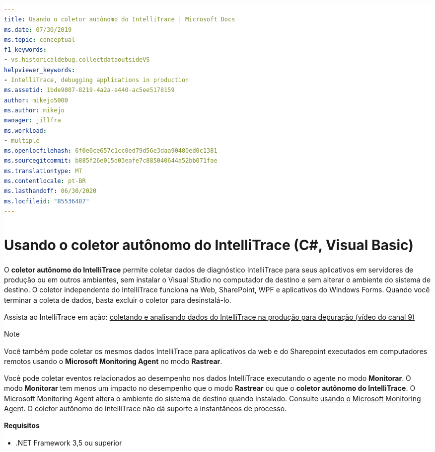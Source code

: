 ```yaml
---
title: Usando o coletor autônomo do IntelliTrace | Microsoft Docs
ms.date: 07/30/2019
ms.topic: conceptual
f1_keywords:
- vs.historicaldebug.collectdataoutsideVS
helpviewer_keywords:
- IntelliTrace, debugging applications in production
ms.assetid: 1bde9807-8219-4a2a-a440-ac5ee5178159
author: mikejo5000
ms.author: mikejo
manager: jillfra
ms.workload:
- multiple
ms.openlocfilehash: 6f0e0ce657c1cc0ed79d56e3daa90480ed0c1381
ms.sourcegitcommit: b885f26e015d03eafe7c885040644a52bb071fae
ms.translationtype: MT
ms.contentlocale: pt-BR
ms.lasthandoff: 06/30/2020
ms.locfileid: "85536487"
---
```

# <a name="using-the-intellitrace-stand-alone-collector-c-visual-basic"></a>Usando o coletor autônomo do IntelliTrace (C#, Visual Basic)

O **coletor autônomo do IntelliTrace** permite coletar dados de diagnóstico IntelliTrace para seus aplicativos em servidores de produção ou em outros ambientes, sem instalar o Visual Studio no computador de destino e sem alterar o ambiente do sistema de destino. O coletor independente do IntelliTrace funciona na Web, SharePoint, WPF e aplicativos do Windows Forms. Quando você terminar a coleta de dados, basta excluir o coletor para desinstalá-lo.

 Assista ao IntelliTrace em ação: [coletando e analisando dados do IntelliTrace na produção para depuração (vídeo do canal 9)](https://channel9.msdn.com/Series/Visual-Studio-2012-Premium-and-Ultimate-Overview/Visual-Studio-Ultimate-2012-Collecting-and-analyzing-data-in-production)

> [!NOTE]
> Você também pode coletar os mesmos dados IntelliTrace para aplicativos da web e do Sharepoint executados em computadores remotos usando o **Microsoft Monitoring Agent** no modo **Rastrear**.
>
> Você pode coletar eventos relacionados ao desempenho nos dados IntelliTrace executando o agente no modo **Monitorar**. O modo **Monitorar** tem menos um impacto no desempenho que o modo **Rastrear** ou que o **coletor autônomo do IntelliTrace**. O Microsoft Monitoring Agent altera o ambiente do sistema de destino quando instalado. Consulte [usando o Microsoft Monitoring Agent](../debugger/using-the-microsoft-monitoring-agent.md).
> O coletor autônomo do IntelliTrace não dá suporte a instantâneos de processo.

 **Requisitos**

- .NET Framework 3,5 ou superior
